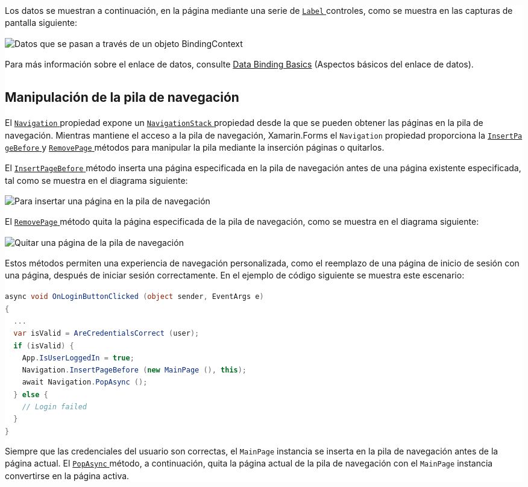 Los datos se muestran a continuación, en la página mediante una serie de [ `Label` ](xref:Xamarin.Forms.Label) controles, como se muestra en las capturas de pantalla siguiente:

![](hierarchical-images/passing-data-bindingcontext.png "Datos que se pasan a través de un objeto BindingContext")

Para más información sobre el enlace de datos, consulte [Data Binding Basics](~/xamarin-forms/xaml/xaml-basics/data-binding-basics.md) (Aspectos básicos del enlace de datos).

<a name="Manipulating_the_Navigation_Stack" />

## <a name="manipulating-the-navigation-stack"></a>Manipulación de la pila de navegación

El [ `Navigation` ](xref:Xamarin.Forms.VisualElement.Navigation) propiedad expone un [ `NavigationStack` ](xref:Xamarin.Forms.INavigation.NavigationStack) propiedad desde la que se pueden obtener las páginas en la pila de navegación. Mientras mantiene el acceso a la pila de navegación, Xamarin.Forms el `Navigation` propiedad proporciona la [ `InsertPageBefore` ](xref:Xamarin.Forms.INavigation.InsertPageBefore*) y [ `RemovePage` ](xref:Xamarin.Forms.INavigation.RemovePage*) métodos para manipular la pila mediante la inserción páginas o quitarlos.

El [ `InsertPageBefore` ](xref:Xamarin.Forms.INavigation.InsertPageBefore*) método inserta una página especificada en la pila de navegación antes de una página existente especificada, tal como se muestra en el diagrama siguiente:

![](hierarchical-images/insert-page-before.png "Para insertar una página en la pila de navegación")

El [ `RemovePage` ](xref:Xamarin.Forms.INavigation.RemovePage*) método quita la página especificada de la pila de navegación, como se muestra en el diagrama siguiente:

![](hierarchical-images/remove-page.png "Quitar una página de la pila de navegación")

Estos métodos permiten una experiencia de navegación personalizada, como el reemplazo de una página de inicio de sesión con una página, después de iniciar sesión correctamente. En el ejemplo de código siguiente se muestra este escenario:

```csharp
async void OnLoginButtonClicked (object sender, EventArgs e)
{
  ...
  var isValid = AreCredentialsCorrect (user);
  if (isValid) {
    App.IsUserLoggedIn = true;
    Navigation.InsertPageBefore (new MainPage (), this);
    await Navigation.PopAsync ();
  } else {
    // Login failed
  }
}

```

Siempre que las credenciales del usuario son correctas, el `MainPage` instancia se inserta en la pila de navegación antes de la página actual. El [ `PopAsync` ](xref:Xamarin.Forms.NavigationPage.PopAsync) método, a continuación, quita la página actual de la pila de navegación con el `MainPage` instancia convertirse en la página activa.

